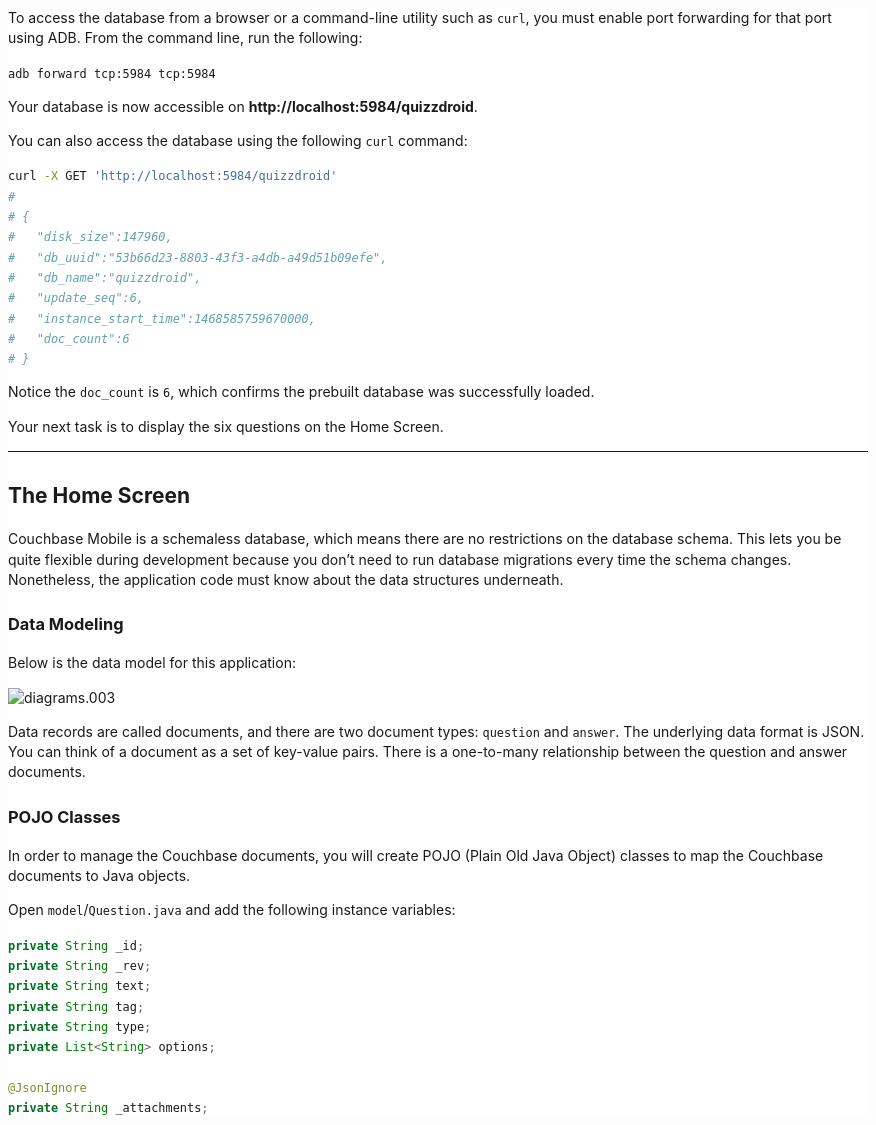 To access the database from a browser or a command-line utility such as `curl`, you must enable port forwarding for that port using ADB. From the command line, run the following:

```sh
adb forward tcp:5984 tcp:5984
```

Your database is now accessible on __http://localhost:5984/quizzdroid__.

You can also access the database using the following `curl` command:

```sh
curl -X GET 'http://localhost:5984/quizzdroid'
# 
# {
#   "disk_size":147960,
#   "db_uuid":"53b66d23-8803-43f3-a4db-a49d51b09efe",
#   "db_name":"quizzdroid",
#   "update_seq":6,
#   "instance_start_time":1468585759670000,
#   "doc_count":6
# }
```

Notice the `doc_count` is `6`, which confirms the prebuilt database was successfully loaded.

Your next task is to display the six questions on the Home Screen.

---

## The Home Screen

Couchbase Mobile is a schemaless database, which means there are no restrictions on the database schema. This lets you be quite flexible during development because you don’t need to run database migrations every time the schema changes. Nonetheless, the application code must know about the data structures underneath.

### Data Modeling

Below is the data model for this application:

![diagrams.003](https://koenig-media.raywenderlich.com/uploads/2016/07/diagrams.003.png)

Data records are called documents, and there are two document types: `question` and `answer`. The underlying data format is JSON. You can think of a document as a set of key-value pairs. There is a one-to-many relationship between the question and answer documents.

### POJO Classes

In order to manage the Couchbase documents, you will create POJO (Plain Old Java Object) classes to map the Couchbase documents to Java objects.

Open <FontIcon icon="iconfont icon-folder"/>`model`/<FontIcon icon="fa-brands fa-java"/>`Question.java` and add the following instance variables:

```java
private String _id;
private String _rev;
private String text;
private String tag;
private String type;
private List<String> options;

@JsonIgnore
private String _attachments;
```
